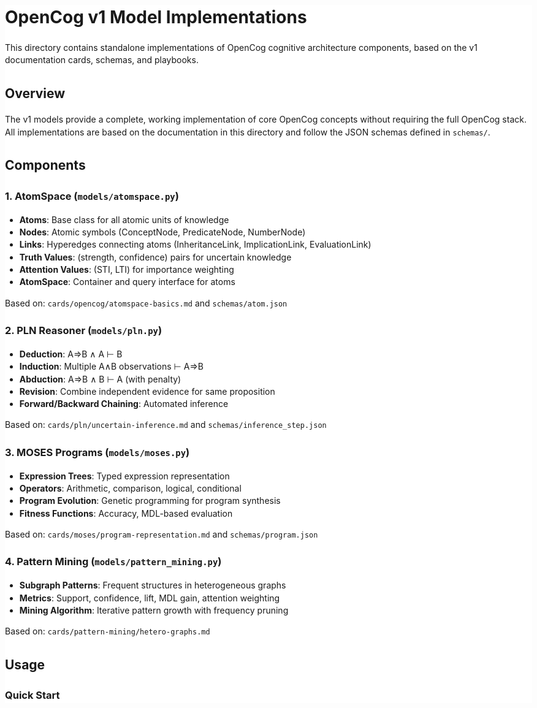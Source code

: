 # OpenCog v1 Model Implementations

This directory contains standalone implementations of OpenCog cognitive architecture components, based on the v1 documentation cards, schemas, and playbooks.

## Overview

The v1 models provide a complete, working implementation of core OpenCog concepts without requiring the full OpenCog stack. All implementations are based on the documentation in this directory and follow the JSON schemas defined in `schemas/`.

## Components

### 1. AtomSpace (`models/atomspace.py`)
- **Atoms**: Base class for all atomic units of knowledge
- **Nodes**: Atomic symbols (ConceptNode, PredicateNode, NumberNode)  
- **Links**: Hyperedges connecting atoms (InheritanceLink, ImplicationLink, EvaluationLink)
- **Truth Values**: (strength, confidence) pairs for uncertain knowledge
- **Attention Values**: (STI, LTI) for importance weighting
- **AtomSpace**: Container and query interface for atoms

Based on: `cards/opencog/atomspace-basics.md` and `schemas/atom.json`

### 2. PLN Reasoner (`models/pln.py`)
- **Deduction**: A⇒B ∧ A ⊢ B
- **Induction**: Multiple A∧B observations ⊢ A⇒B  
- **Abduction**: A⇒B ∧ B ⊢ A (with penalty)
- **Revision**: Combine independent evidence for same proposition
- **Forward/Backward Chaining**: Automated inference

Based on: `cards/pln/uncertain-inference.md` and `schemas/inference_step.json`

### 3. MOSES Programs (`models/moses.py`)
- **Expression Trees**: Typed expression representation
- **Operators**: Arithmetic, comparison, logical, conditional
- **Program Evolution**: Genetic programming for program synthesis
- **Fitness Functions**: Accuracy, MDL-based evaluation

Based on: `cards/moses/program-representation.md` and `schemas/program.json`

### 4. Pattern Mining (`models/pattern_mining.py`)
- **Subgraph Patterns**: Frequent structures in heterogeneous graphs
- **Metrics**: Support, confidence, lift, MDL gain, attention weighting
- **Mining Algorithm**: Iterative pattern growth with frequency pruning

Based on: `cards/pattern-mining/hetero-graphs.md`

## Usage

### Quick Start
